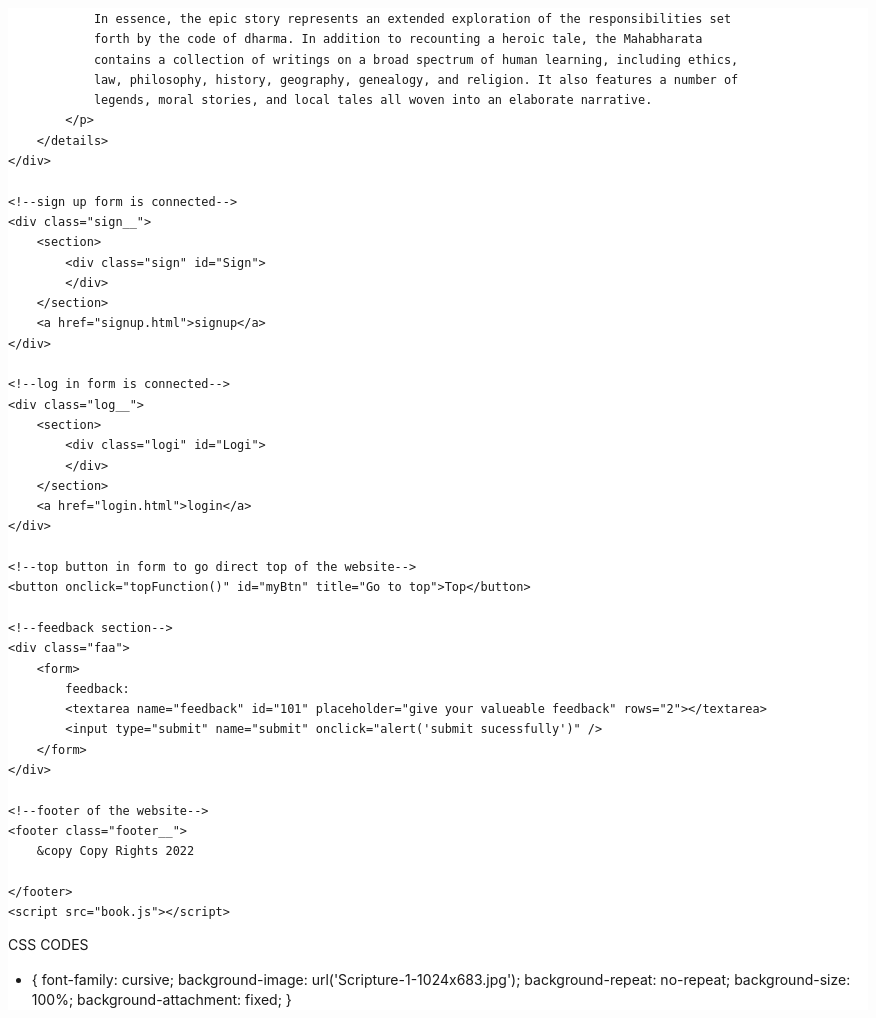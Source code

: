                In essence, the epic story represents an extended exploration of the responsibilities set
                forth by the code of dharma. In addition to recounting a heroic tale, the Mahabharata
                contains a collection of writings on a broad spectrum of human learning, including ethics,
                law, philosophy, history, geography, genealogy, and religion. It also features a number of
                legends, moral stories, and local tales all woven into an elaborate narrative.
            </p>
        </details>
    </div>

    <!--sign up form is connected-->
    <div class="sign__">
        <section>
            <div class="sign" id="Sign">
            </div>
        </section>
        <a href="signup.html">signup</a>
    </div>

    <!--log in form is connected-->
    <div class="log__">
        <section>
            <div class="logi" id="Logi">
            </div>
        </section>
        <a href="login.html">login</a>
    </div>

    <!--top button in form to go direct top of the website-->
    <button onclick="topFunction()" id="myBtn" title="Go to top">Top</button>

    <!--feedback section-->
    <div class="faa">
        <form>
            feedback:
            <textarea name="feedback" id="101" placeholder="give your valueable feedback" rows="2"></textarea>
            <input type="submit" name="submit" onclick="alert('submit sucessfully')" />
        </form>
    </div>

    <!--footer of the website-->
    <footer class="footer__">
        &copy Copy Rights 2022

    </footer>
    <script src="book.js"></script>
</body>

</html>




CSS CODES



* {
    font-family: cursive;
    background-image: url('Scripture-1-1024x683.jpg');
    background-repeat: no-repeat;
    background-size: 100%;
    background-attachment: fixed;
}
